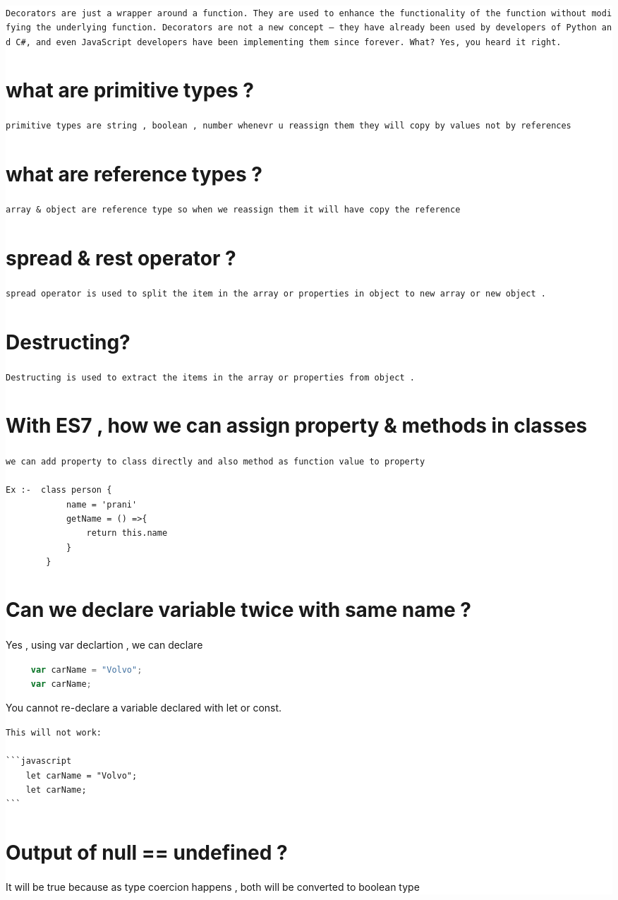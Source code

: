     Decorators are just a wrapper around a function. They are used to enhance the functionality of the function without modifying the underlying function. Decorators are not a new concept — they have already been used by developers of Python and C#, and even JavaScript developers have been implementing them since forever. What? Yes, you heard it right.


# what are primitive types ?

    primitive types are string , boolean , number whenevr u reassign them they will copy by values not by references

# what are reference types ?
    array & object are reference type so when we reassign them it will have copy the reference

# spread & rest operator ?

    spread operator is used to split the item in the array or properties in object to new array or new object .

# Destructing?

    Destructing is used to extract the items in the array or properties from object .

# With ES7 , how we can assign property & methods in classes

    we can add property to class directly and also method as function value to property 

    Ex :-  class person {
                name = 'prani'
                getName = () =>{
                    return this.name 
                }
            }
	    
# Can we declare variable twice with same name ?
   Yes , using var declartion , we can declare 

   ```javascript
        var carName = "Volvo";
        var carName;
   ```
   You cannot re-declare a variable declared with let or const.

    This will not work:
    
    ```javascript
        let carName = "Volvo";
        let carName;
    ```
# Output of null == undefined ?
   It will be true because as type coercion happens , both will be converted to boolean type
   